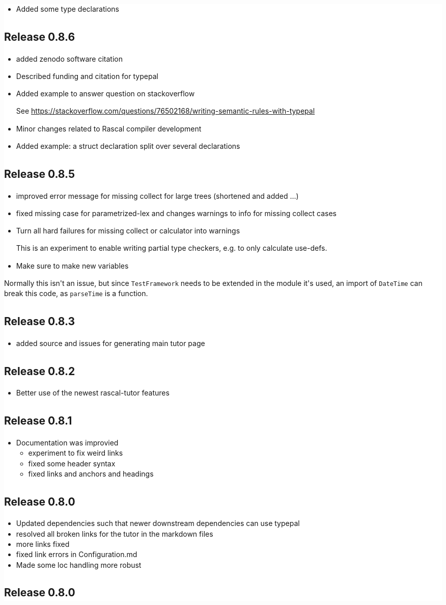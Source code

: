 * Added some type declarations

##  Release 0.8.6 

* added zenodo software citation
* Described funding and citation for typepal
* Added example to answer question on stackoverflow
    
    See https://stackoverflow.com/questions/76502168/writing-semantic-rules-with-typepal

* Minor changes related to Rascal compiler development
* Added example: a struct declaration split over several declarations

##  Release 0.8.5 

* improved error message for missing collect for large trees (shortened and added ...)
* fixed missing case for parametrized-lex and changes warnings to info for missing collect cases
* Turn all hard failures for missing collect or calculator into warnings
    
    This is an experiment to enable writing partial type checkers, e.g. to
    only calculate use-defs.

* Make sure to make new variables
    
 Normally this isn't an issue, but since `TestFramework` needs to be extended in the module it's used, an import of `DateTime` can break this code, as `parseTime` is a function.

##  Release 0.8.3 

* added source and issues for generating main tutor page

##  Release 0.8.2 

* Better use of the newest rascal-tutor features

##  Release 0.8.1 

* Documentation was improvied
   * experiment to fix weird links
   * fixed some header syntax
   * fixed links and anchors and headings

##  Release 0.8.0 

* Updated dependencies such that newer downstream dependencies can use typepal
* resolved all broken links for the tutor in the markdown files
* more links fixed
* fixed link errors in Configuration.md
* Made some loc handling more robust

##  Release 0.8.0 
